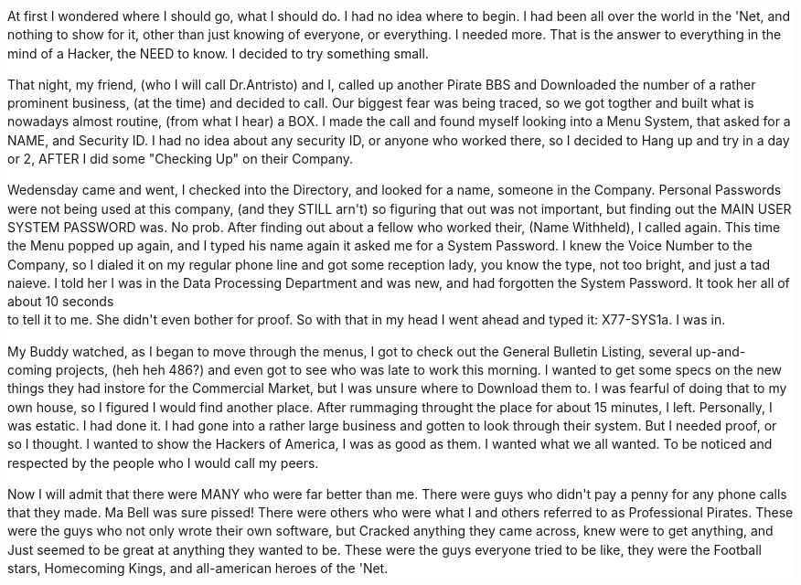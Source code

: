 At first I wondered where I should go, what I should do.
I had no idea where to begin.  I had been all over the world
in the 'Net, and nothing to show for it, other than just knowing
of everyone, or everything.  I needed more.  That is the answer
to everything in the mind of a Hacker, the NEED to know.
I decided to try something small.

That night, my friend, (who I will call Dr.Antristo) and I,
called up another Pirate BBS and Downloaded the number of a 
rather prominent business, (at the time) and decided to call.
Our biggest fear was being traced, so we got togther and built
what is nowadays almost routine, (from what I hear) a BOX.
I made the call and found myself looking into a Menu System, 
that asked for a NAME, and Security ID.  I had no idea about
any security ID, or anyone who worked there, so I decided to
Hang up and try in a day or 2, AFTER I did some "Checking Up"
on their Company.

Wedensday came and went, I checked into the Directory, and 
looked for a name, someone in the Company.  Personal Passwords
were not being used at this company, (and they STILL arn't)
so figuring that out was not important, but finding out the
MAIN USER SYSTEM PASSWORD was.  No prob.  After finding out
about a fellow who worked their, (Name Withheld), I called
again.  This time the Menu popped up again, and I typed his name
again it asked me for a System Password.  I knew the Voice
Number to the Company, so I dialed it on my regular phone line
and got some reception lady, you know the type, not too 
bright, and just a tad naieve.  I told her I was in the
Data Processing Department and was new, and had forgotten
the System Password.  It took her all of about 10 seconds  
to tell it to me.  She didn't even bother for proof.  So
with that in my head I went ahead and typed it: X77-SYS1a.
I was in.

My Buddy watched, as I began to move through the menus, I got
to check out the General Bulletin Listing, several up-and-
coming projects, (heh heh 486?)  and even got to see who was
late to work this morning.  I wanted to get some specs on the
new things they had instore for the Commercial Market, but 
I was unsure where to Download them to.  I was fearful of doing
that to my own house, so I figured I would find another place.
After rummaging throught the place for about 15 minutes, I 
left.  Personally, I was estatic.  I had done it.  I had
gone into a rather large business and gotten to look through 
their system.  But I needed proof, or so I thought.  I wanted
to show the Hackers of America, I was as good as them.  I 
wanted what we all wanted.  To be noticed and respected by 
the people who I would call my peers.

Now I will admit that there were MANY who were far better than
me.  There were guys who didn't pay a penny for any phone
calls that they made.  Ma Bell was sure pissed!  There were
others who were what I and others referred to as Professional
Pirates.  These were the guys who not only wrote their own
software, but Cracked anything they came across, knew were
to get anything, and Just seemed to be great at anything they
wanted to be.  These were the guys everyone tried to be like,
they were the Football stars, Homecoming Kings, and all-american
heroes of the 'Net.
